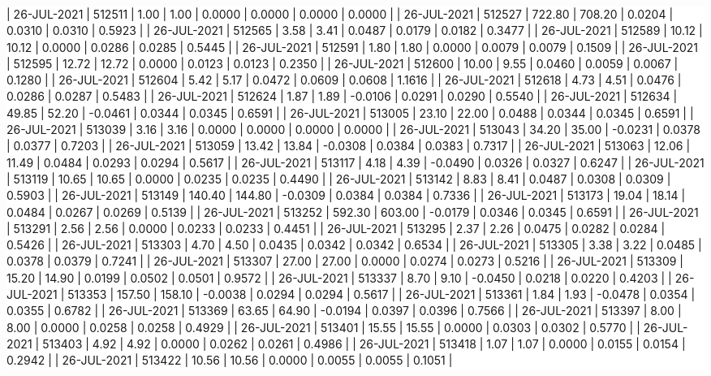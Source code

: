 | 26-JUL-2021 | 512511 | 1.00 | 1.00 | 0.0000 | 0.0000 | 0.0000 | 0.0000 |
| 26-JUL-2021 | 512527 | 722.80 | 708.20 | 0.0204 | 0.0310 | 0.0310 | 0.5923 |
| 26-JUL-2021 | 512565 | 3.58 | 3.41 | 0.0487 | 0.0179 | 0.0182 | 0.3477 |
| 26-JUL-2021 | 512589 | 10.12 | 10.12 | 0.0000 | 0.0286 | 0.0285 | 0.5445 |
| 26-JUL-2021 | 512591 | 1.80 | 1.80 | 0.0000 | 0.0079 | 0.0079 | 0.1509 |
| 26-JUL-2021 | 512595 | 12.72 | 12.72 | 0.0000 | 0.0123 | 0.0123 | 0.2350 |
| 26-JUL-2021 | 512600 | 10.00 | 9.55 | 0.0460 | 0.0059 | 0.0067 | 0.1280 |
| 26-JUL-2021 | 512604 | 5.42 | 5.17 | 0.0472 | 0.0609 | 0.0608 | 1.1616 |
| 26-JUL-2021 | 512618 | 4.73 | 4.51 | 0.0476 | 0.0286 | 0.0287 | 0.5483 |
| 26-JUL-2021 | 512624 | 1.87 | 1.89 | -0.0106 | 0.0291 | 0.0290 | 0.5540 |
| 26-JUL-2021 | 512634 | 49.85 | 52.20 | -0.0461 | 0.0344 | 0.0345 | 0.6591 |
| 26-JUL-2021 | 513005 | 23.10 | 22.00 | 0.0488 | 0.0344 | 0.0345 | 0.6591 |
| 26-JUL-2021 | 513039 | 3.16 | 3.16 | 0.0000 | 0.0000 | 0.0000 | 0.0000 |
| 26-JUL-2021 | 513043 | 34.20 | 35.00 | -0.0231 | 0.0378 | 0.0377 | 0.7203 |
| 26-JUL-2021 | 513059 | 13.42 | 13.84 | -0.0308 | 0.0384 | 0.0383 | 0.7317 |
| 26-JUL-2021 | 513063 | 12.06 | 11.49 | 0.0484 | 0.0293 | 0.0294 | 0.5617 |
| 26-JUL-2021 | 513117 | 4.18 | 4.39 | -0.0490 | 0.0326 | 0.0327 | 0.6247 |
| 26-JUL-2021 | 513119 | 10.65 | 10.65 | 0.0000 | 0.0235 | 0.0235 | 0.4490 |
| 26-JUL-2021 | 513142 | 8.83 | 8.41 | 0.0487 | 0.0308 | 0.0309 | 0.5903 |
| 26-JUL-2021 | 513149 | 140.40 | 144.80 | -0.0309 | 0.0384 | 0.0384 | 0.7336 |
| 26-JUL-2021 | 513173 | 19.04 | 18.14 | 0.0484 | 0.0267 | 0.0269 | 0.5139 |
| 26-JUL-2021 | 513252 | 592.30 | 603.00 | -0.0179 | 0.0346 | 0.0345 | 0.6591 |
| 26-JUL-2021 | 513291 | 2.56 | 2.56 | 0.0000 | 0.0233 | 0.0233 | 0.4451 |
| 26-JUL-2021 | 513295 | 2.37 | 2.26 | 0.0475 | 0.0282 | 0.0284 | 0.5426 |
| 26-JUL-2021 | 513303 | 4.70 | 4.50 | 0.0435 | 0.0342 | 0.0342 | 0.6534 |
| 26-JUL-2021 | 513305 | 3.38 | 3.22 | 0.0485 | 0.0378 | 0.0379 | 0.7241 |
| 26-JUL-2021 | 513307 | 27.00 | 27.00 | 0.0000 | 0.0274 | 0.0273 | 0.5216 |
| 26-JUL-2021 | 513309 | 15.20 | 14.90 | 0.0199 | 0.0502 | 0.0501 | 0.9572 |
| 26-JUL-2021 | 513337 | 8.70 | 9.10 | -0.0450 | 0.0218 | 0.0220 | 0.4203 |
| 26-JUL-2021 | 513353 | 157.50 | 158.10 | -0.0038 | 0.0294 | 0.0294 | 0.5617 |
| 26-JUL-2021 | 513361 | 1.84 | 1.93 | -0.0478 | 0.0354 | 0.0355 | 0.6782 |
| 26-JUL-2021 | 513369 | 63.65 | 64.90 | -0.0194 | 0.0397 | 0.0396 | 0.7566 |
| 26-JUL-2021 | 513397 | 8.00 | 8.00 | 0.0000 | 0.0258 | 0.0258 | 0.4929 |
| 26-JUL-2021 | 513401 | 15.55 | 15.55 | 0.0000 | 0.0303 | 0.0302 | 0.5770 |
| 26-JUL-2021 | 513403 | 4.92 | 4.92 | 0.0000 | 0.0262 | 0.0261 | 0.4986 |
| 26-JUL-2021 | 513418 | 1.07 | 1.07 | 0.0000 | 0.0155 | 0.0154 | 0.2942 |
| 26-JUL-2021 | 513422 | 10.56 | 10.56 | 0.0000 | 0.0055 | 0.0055 | 0.1051 |